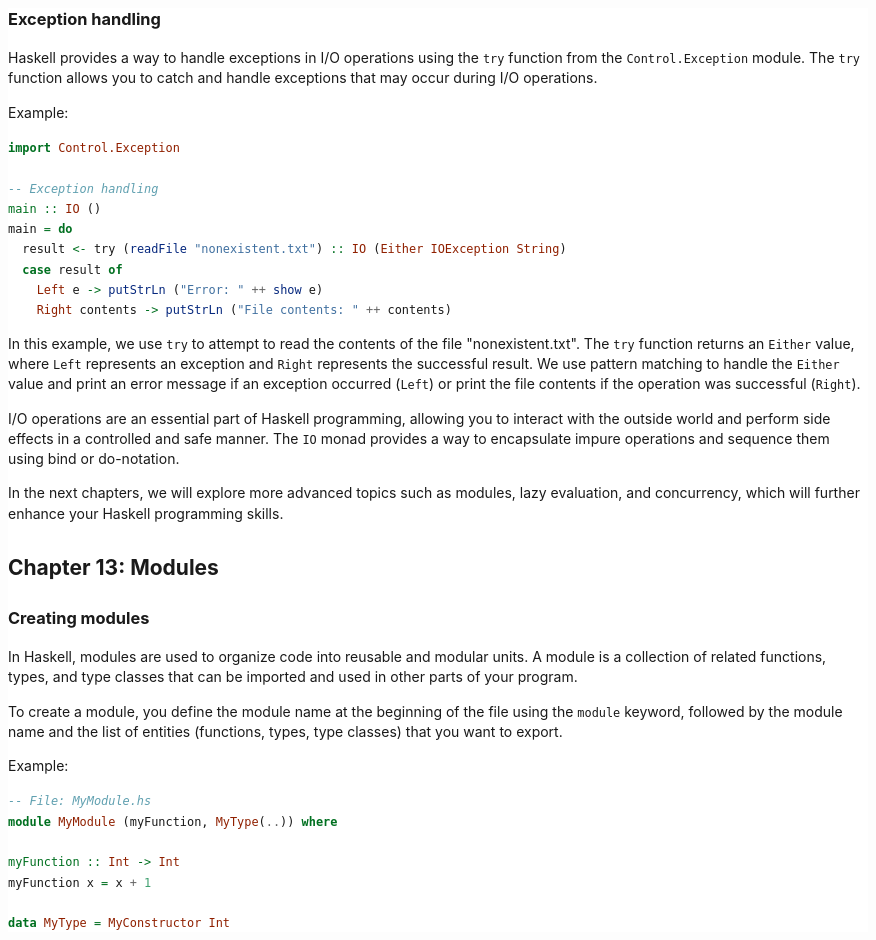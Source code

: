 ### Exception handling
Haskell provides a way to handle exceptions in I/O operations using the `try` function from the `Control.Exception` module. The `try` function allows you to catch and handle exceptions that may occur during I/O operations.

Example:
```haskell
import Control.Exception

-- Exception handling
main :: IO ()
main = do
  result <- try (readFile "nonexistent.txt") :: IO (Either IOException String)
  case result of
    Left e -> putStrLn ("Error: " ++ show e)
    Right contents -> putStrLn ("File contents: " ++ contents)
```

In this example, we use `try` to attempt to read the contents of the file "nonexistent.txt". The `try` function returns an `Either` value, where `Left` represents an exception and `Right` represents the successful result. We use pattern matching to handle the `Either` value and print an error message if an exception occurred (`Left`) or print the file contents if the operation was successful (`Right`).

I/O operations are an essential part of Haskell programming, allowing you to interact with the outside world and perform side effects in a controlled and safe manner. The `IO` monad provides a way to encapsulate impure operations and sequence them using bind or do-notation.

In the next chapters, we will explore more advanced topics such as modules, lazy evaluation, and concurrency, which will further enhance your Haskell programming skills.

## Chapter 13: Modules

### Creating modules
In Haskell, modules are used to organize code into reusable and modular units. A module is a collection of related functions, types, and type classes that can be imported and used in other parts of your program.

To create a module, you define the module name at the beginning of the file using the `module` keyword, followed by the module name and the list of entities (functions, types, type classes) that you want to export.

Example:
```haskell
-- File: MyModule.hs
module MyModule (myFunction, MyType(..)) where

myFunction :: Int -> Int
myFunction x = x + 1

data MyType = MyConstructor Int
```
